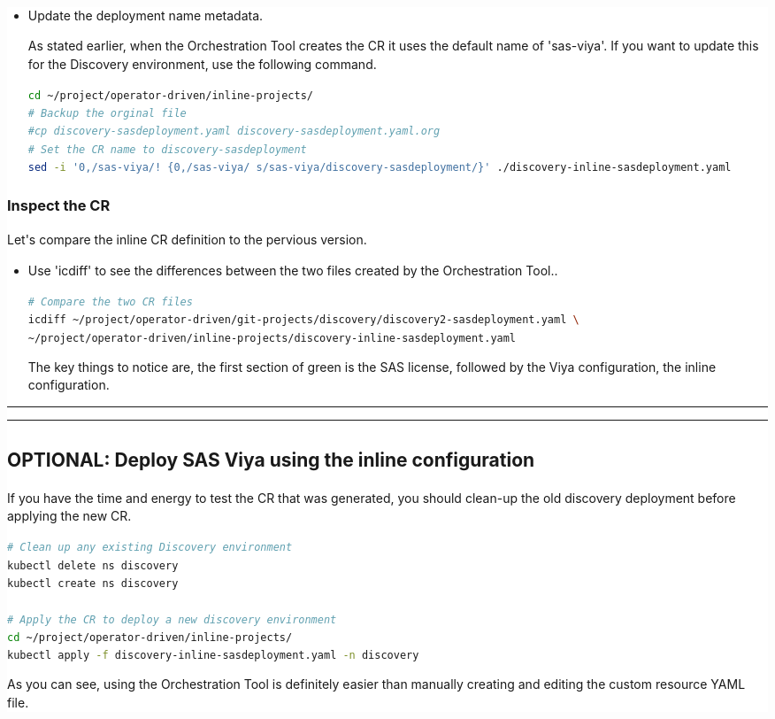 * Update the deployment name metadata.

    As stated earlier, when the Orchestration Tool creates the CR it uses the default name of 'sas-viya'. If you want to update this for the Discovery environment, use the following command.

    ```bash
    cd ~/project/operator-driven/inline-projects/
    # Backup the orginal file
    #cp discovery-sasdeployment.yaml discovery-sasdeployment.yaml.org
    # Set the CR name to discovery-sasdeployment
    sed -i '0,/sas-viya/! {0,/sas-viya/ s/sas-viya/discovery-sasdeployment/}' ./discovery-inline-sasdeployment.yaml
    ```

### Inspect the CR

Let's compare the inline CR definition to the pervious version.

* Use 'icdiff' to see the differences between the two files created by the Orchestration Tool..

    ```bash
    # Compare the two CR files
    icdiff ~/project/operator-driven/git-projects/discovery/discovery2-sasdeployment.yaml \
    ~/project/operator-driven/inline-projects/discovery-inline-sasdeployment.yaml
    ```

    The key things to notice are, the first section of green is the SAS license, followed by the Viya configuration, the inline configuration.

---
---

## OPTIONAL: Deploy SAS Viya using the inline configuration

If you have the time and energy to test the CR that was generated, you should clean-up the old discovery deployment before applying the new CR.

```bash
# Clean up any existing Discovery environment
kubectl delete ns discovery
kubectl create ns discovery

# Apply the CR to deploy a new discovery environment
cd ~/project/operator-driven/inline-projects/
kubectl apply -f discovery-inline-sasdeployment.yaml -n discovery
```

As you can see, using the Orchestration Tool is definitely easier than manually creating and editing the custom resource YAML file.
